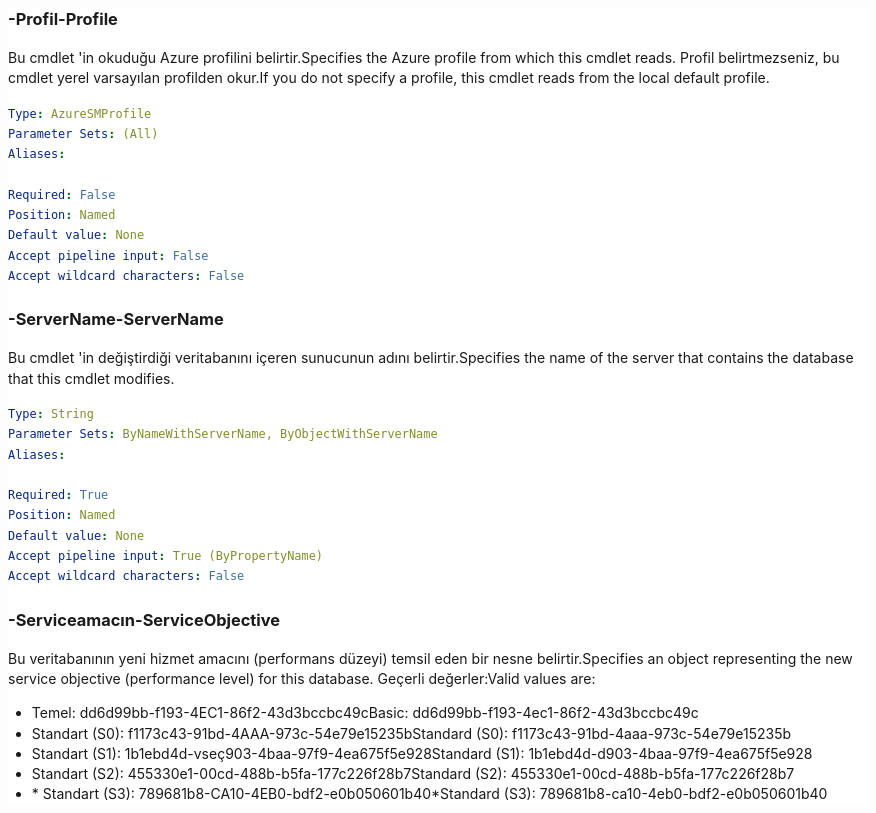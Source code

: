 ### <span data-ttu-id="a773d-155">-Profil</span><span class="sxs-lookup"><span data-stu-id="a773d-155">-Profile</span></span>
<span data-ttu-id="a773d-156">Bu cmdlet 'in okuduğu Azure profilini belirtir.</span><span class="sxs-lookup"><span data-stu-id="a773d-156">Specifies the Azure profile from which this cmdlet reads.</span></span>
<span data-ttu-id="a773d-157">Profil belirtmezseniz, bu cmdlet yerel varsayılan profilden okur.</span><span class="sxs-lookup"><span data-stu-id="a773d-157">If you do not specify a profile, this cmdlet reads from the local default profile.</span></span>

```yaml
Type: AzureSMProfile
Parameter Sets: (All)
Aliases: 

Required: False
Position: Named
Default value: None
Accept pipeline input: False
Accept wildcard characters: False
```

### <span data-ttu-id="a773d-158">-ServerName</span><span class="sxs-lookup"><span data-stu-id="a773d-158">-ServerName</span></span>
<span data-ttu-id="a773d-159">Bu cmdlet 'in değiştirdiği veritabanını içeren sunucunun adını belirtir.</span><span class="sxs-lookup"><span data-stu-id="a773d-159">Specifies the name of the server that contains the database that this cmdlet modifies.</span></span>

```yaml
Type: String
Parameter Sets: ByNameWithServerName, ByObjectWithServerName
Aliases: 

Required: True
Position: Named
Default value: None
Accept pipeline input: True (ByPropertyName)
Accept wildcard characters: False
```

### <span data-ttu-id="a773d-160">-Serviceamacın</span><span class="sxs-lookup"><span data-stu-id="a773d-160">-ServiceObjective</span></span>
<span data-ttu-id="a773d-161">Bu veritabanının yeni hizmet amacını (performans düzeyi) temsil eden bir nesne belirtir.</span><span class="sxs-lookup"><span data-stu-id="a773d-161">Specifies an object representing the new service objective (performance level) for this database.</span></span>
<span data-ttu-id="a773d-162">Geçerli değerler:</span><span class="sxs-lookup"><span data-stu-id="a773d-162">Valid values are:</span></span> 

- <span data-ttu-id="a773d-163">Temel: dd6d99bb-f193-4EC1-86f2-43d3bccbc49c</span><span class="sxs-lookup"><span data-stu-id="a773d-163">Basic: dd6d99bb-f193-4ec1-86f2-43d3bccbc49c</span></span>
- <span data-ttu-id="a773d-164">Standart (S0): f1173c43-91bd-4AAA-973c-54e79e15235b</span><span class="sxs-lookup"><span data-stu-id="a773d-164">Standard (S0): f1173c43-91bd-4aaa-973c-54e79e15235b</span></span>
- <span data-ttu-id="a773d-165">Standart (S1): 1b1ebd4d-vseç903-4baa-97f9-4ea675f5e928</span><span class="sxs-lookup"><span data-stu-id="a773d-165">Standard (S1): 1b1ebd4d-d903-4baa-97f9-4ea675f5e928</span></span>
- <span data-ttu-id="a773d-166">Standart (S2): 455330e1-00cd-488b-b5fa-177c226f28b7</span><span class="sxs-lookup"><span data-stu-id="a773d-166">Standard (S2): 455330e1-00cd-488b-b5fa-177c226f28b7</span></span>
- <span data-ttu-id="a773d-167">\* Standart (S3): 789681b8-CA10-4EB0-bdf2-e0b050601b40</span><span class="sxs-lookup"><span data-stu-id="a773d-167">\*Standard (S3): 789681b8-ca10-4eb0-bdf2-e0b050601b40</span></span>